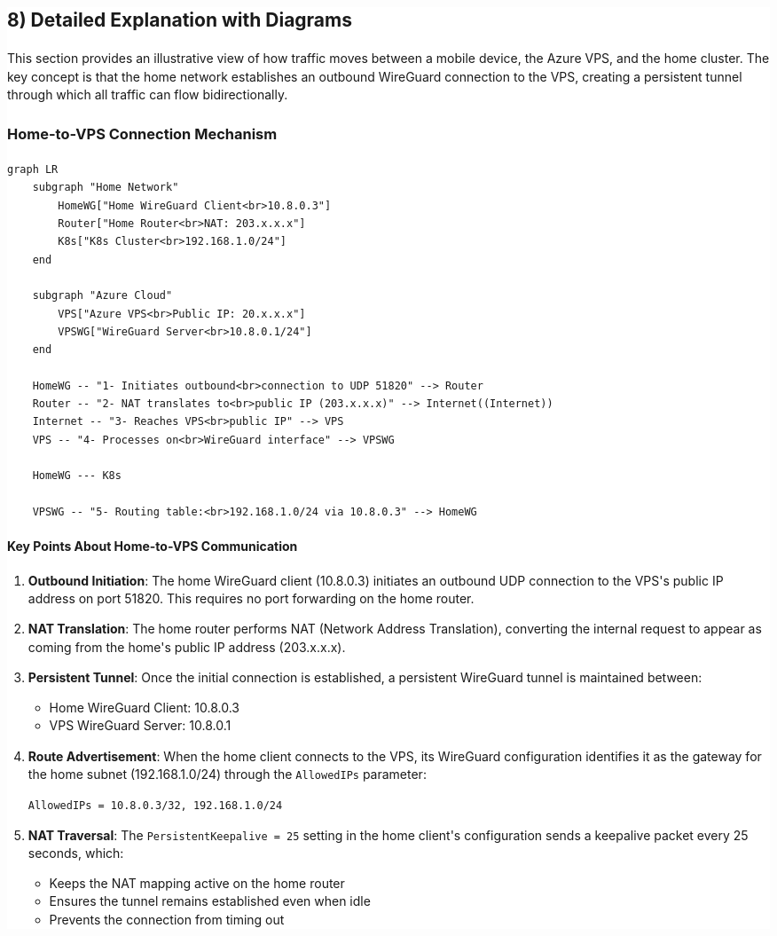## 8) Detailed Explanation with Diagrams

This section provides an illustrative view of how traffic moves between a mobile device, the Azure VPS, and the home cluster. The key concept is that the home network establishes an outbound WireGuard connection to the VPS, creating a persistent tunnel through which all traffic can flow bidirectionally.

### Home-to-VPS Connection Mechanism

```mermaid
graph LR
    subgraph "Home Network"
        HomeWG["Home WireGuard Client<br>10.8.0.3"]
        Router["Home Router<br>NAT: 203.x.x.x"]
        K8s["K8s Cluster<br>192.168.1.0/24"]
    end
    
    subgraph "Azure Cloud"
        VPS["Azure VPS<br>Public IP: 20.x.x.x"]
        VPSWG["WireGuard Server<br>10.8.0.1/24"]
    end
    
    HomeWG -- "1- Initiates outbound<br>connection to UDP 51820" --> Router
    Router -- "2- NAT translates to<br>public IP (203.x.x.x)" --> Internet((Internet))
    Internet -- "3- Reaches VPS<br>public IP" --> VPS
    VPS -- "4- Processes on<br>WireGuard interface" --> VPSWG
    
    HomeWG --- K8s
    
    VPSWG -- "5- Routing table:<br>192.168.1.0/24 via 10.8.0.3" --> HomeWG
```

#### Key Points About Home-to-VPS Communication

1. **Outbound Initiation**: The home WireGuard client (10.8.0.3) initiates an outbound UDP connection to the VPS's public IP address on port 51820. This requires no port forwarding on the home router.

2. **NAT Translation**: The home router performs NAT (Network Address Translation), converting the internal request to appear as coming from the home's public IP address (203.x.x.x).

3. **Persistent Tunnel**: Once the initial connection is established, a persistent WireGuard tunnel is maintained between:
   - Home WireGuard Client: 10.8.0.3
   - VPS WireGuard Server: 10.8.0.1

4. **Route Advertisement**: When the home client connects to the VPS, its WireGuard configuration identifies it as the gateway for the home subnet (192.168.1.0/24) through the `AllowedIPs` parameter:

   ```
   AllowedIPs = 10.8.0.3/32, 192.168.1.0/24
   ```

5. **NAT Traversal**: The `PersistentKeepalive = 25` setting in the home client's configuration sends a keepalive packet every 25 seconds, which:
   - Keeps the NAT mapping active on the home router
   - Ensures the tunnel remains established even when idle
   - Prevents the connection from timing out
